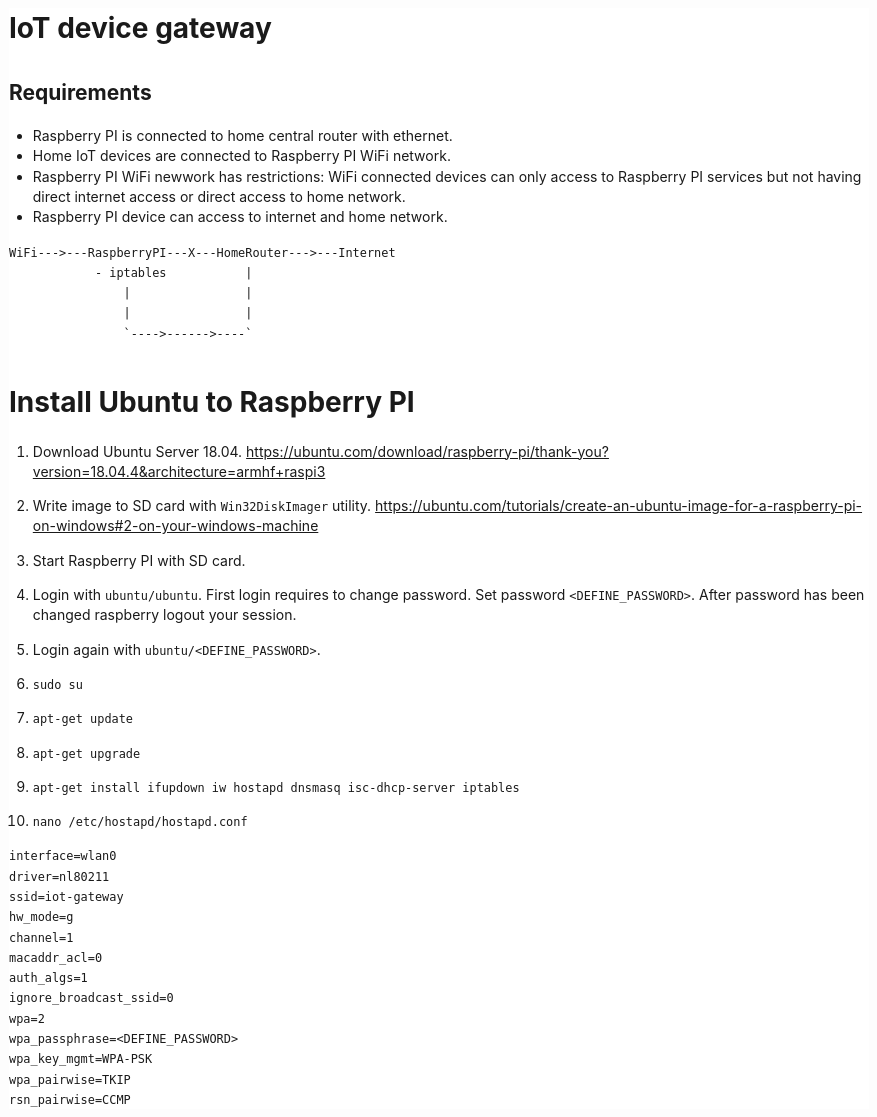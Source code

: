 # IoT device gateway

## Requirements
- Raspberry PI is connected to home central router with ethernet.
- Home IoT devices are connected to Raspberry PI WiFi network.
- Raspberry PI WiFi newwork has restrictions: WiFi connected devices can only access to Raspberry PI services but not having direct internet access or direct access to home network.
- Raspberry PI device can access to internet and home network.

```
WiFi--->---RaspberryPI---X---HomeRouter--->---Internet
            - iptables           |
                |                |
                |                |
                `---->------>----`
```

# Install Ubuntu to Raspberry PI

1. Download Ubuntu Server 18.04. https://ubuntu.com/download/raspberry-pi/thank-you?version=18.04.4&architecture=armhf+raspi3

2. Write image to SD card with `Win32DiskImager` utility. https://ubuntu.com/tutorials/create-an-ubuntu-image-for-a-raspberry-pi-on-windows#2-on-your-windows-machine

3. Start Raspberry PI with SD card.

4. Login with `ubuntu/ubuntu`. First login requires to change password. Set password `<DEFINE_PASSWORD>`. After password has been changed raspberry logout your session.

5. Login again with `ubuntu/<DEFINE_PASSWORD>`.

6. `sudo su`

7. `apt-get update`

8. `apt-get upgrade`

9. `apt-get install ifupdown iw hostapd dnsmasq isc-dhcp-server iptables`

10. `nano /etc/hostapd/hostapd.conf`
```
interface=wlan0
driver=nl80211
ssid=iot-gateway
hw_mode=g
channel=1
macaddr_acl=0
auth_algs=1
ignore_broadcast_ssid=0
wpa=2
wpa_passphrase=<DEFINE_PASSWORD>
wpa_key_mgmt=WPA-PSK
wpa_pairwise=TKIP
rsn_pairwise=CCMP
```
